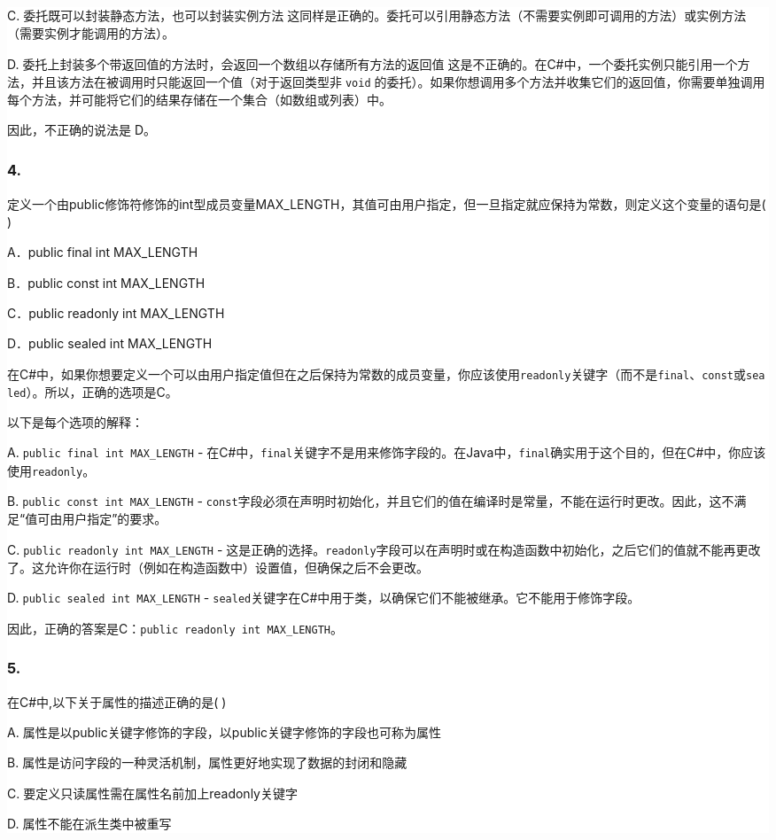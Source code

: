 C. 委托既可以封装静态方法，也可以封装实例方法
这同样是正确的。委托可以引用静态方法（不需要实例即可调用的方法）或实例方法（需要实例才能调用的方法）。

D. 委托上封装多个带返回值的方法时，会返回一个数组以存储所有方法的返回值
这是不正确的。在C#中，一个委托实例只能引用一个方法，并且该方法在被调用时只能返回一个值（对于返回类型非 `void` 的委托）。如果你想调用多个方法并收集它们的返回值，你需要单独调用每个方法，并可能将它们的结果存储在一个集合（如数组或列表）中。

因此，不正确的说法是 D。





### 4.

 定义一个由public修饰符修饰的int型成员变量MAX_LENGTH，其值可由用户指定，但一旦指定就应保持为常数，则定义这个变量的语句是(   ) 

 A．public final int MAX_LENGTH         

B．public  const int MAX_LENGTH 

 C．public  readonly int MAX_LENGTH      

D．public  sealed int MAX_LENGTH  



在C#中，如果你想要定义一个可以由用户指定值但在之后保持为常数的成员变量，你应该使用`readonly`关键字（而不是`final`、`const`或`sealed`）。所以，正确的选项是C。

以下是每个选项的解释：

A. `public final int MAX_LENGTH` - 在C#中，`final`关键字不是用来修饰字段的。在Java中，`final`确实用于这个目的，但在C#中，你应该使用`readonly`。

B. `public const int MAX_LENGTH` - `const`字段必须在声明时初始化，并且它们的值在编译时是常量，不能在运行时更改。因此，这不满足“值可由用户指定”的要求。

C. `public readonly int MAX_LENGTH` - 这是正确的选择。`readonly`字段可以在声明时或在构造函数中初始化，之后它们的值就不能再更改了。这允许你在运行时（例如在构造函数中）设置值，但确保之后不会更改。

D. `public sealed int MAX_LENGTH` - `sealed`关键字在C#中用于类，以确保它们不能被继承。它不能用于修饰字段。

因此，正确的答案是C：`public readonly int MAX_LENGTH`。











### 5.

在C#中,以下关于属性的描述正确的是(      )

 A. 属性是以public关键字修饰的字段，以public关键字修饰的字段也可称为属性 

B. 属性是访问字段的一种灵活机制，属性更好地实现了数据的封闭和隐藏

 C. 要定义只读属性需在属性名前加上readonly关键字 

D. 属性不能在派生类中被重写



